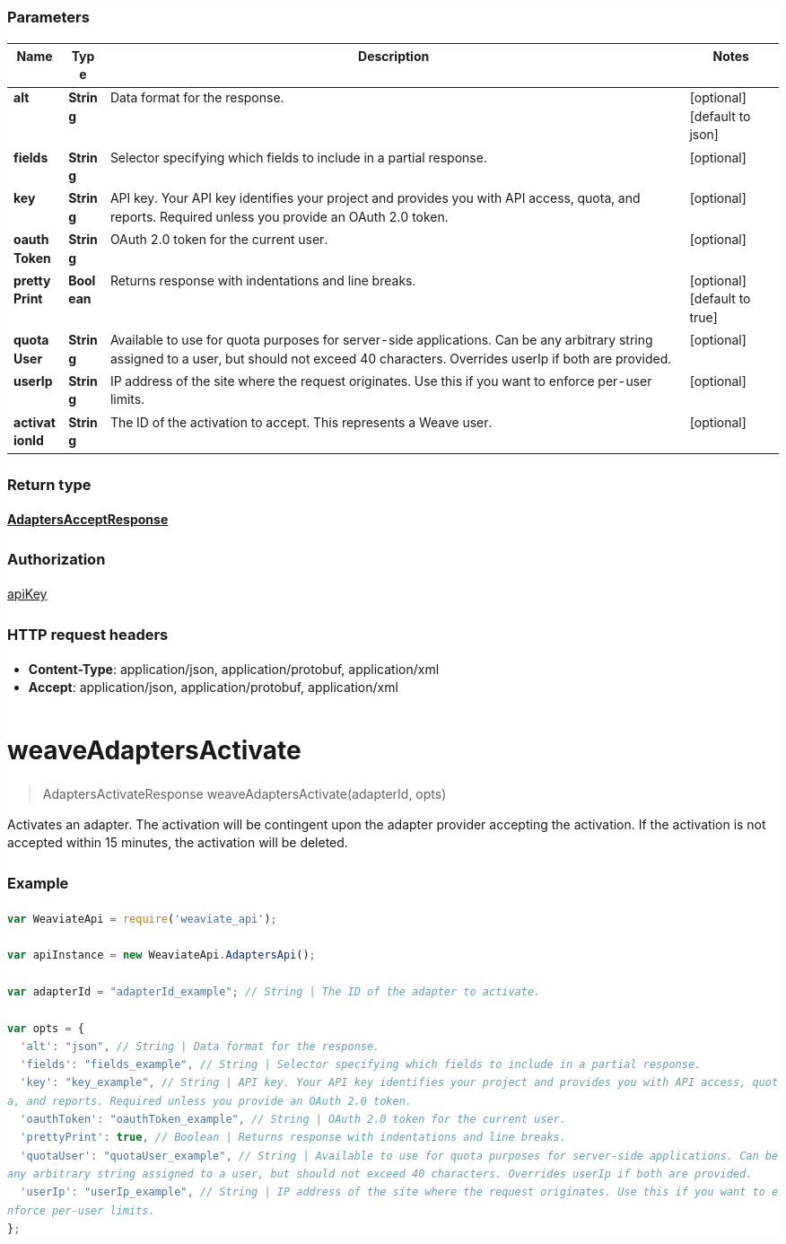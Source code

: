 ### Parameters

Name | Type | Description  | Notes
------------- | ------------- | ------------- | -------------
 **alt** | **String**| Data format for the response. | [optional] [default to json]
 **fields** | **String**| Selector specifying which fields to include in a partial response. | [optional] 
 **key** | **String**| API key. Your API key identifies your project and provides you with API access, quota, and reports. Required unless you provide an OAuth 2.0 token. | [optional] 
 **oauthToken** | **String**| OAuth 2.0 token for the current user. | [optional] 
 **prettyPrint** | **Boolean**| Returns response with indentations and line breaks. | [optional] [default to true]
 **quotaUser** | **String**| Available to use for quota purposes for server-side applications. Can be any arbitrary string assigned to a user, but should not exceed 40 characters. Overrides userIp if both are provided. | [optional] 
 **userIp** | **String**| IP address of the site where the request originates. Use this if you want to enforce per-user limits. | [optional] 
 **activationId** | **String**| The ID of the activation to accept. This represents a Weave user. | [optional] 

### Return type

[**AdaptersAcceptResponse**](AdaptersAcceptResponse.md)

### Authorization

[apiKey](../README.md#apiKey)

### HTTP request headers

 - **Content-Type**: application/json, application/protobuf, application/xml
 - **Accept**: application/json, application/protobuf, application/xml

<a name="weaveAdaptersActivate"></a>
# **weaveAdaptersActivate**
> AdaptersActivateResponse weaveAdaptersActivate(adapterId, opts)



Activates an adapter. The activation will be contingent upon the adapter provider accepting the activation. If the activation is not accepted within 15 minutes, the activation will be deleted.

### Example
```javascript
var WeaviateApi = require('weaviate_api');

var apiInstance = new WeaviateApi.AdaptersApi();

var adapterId = "adapterId_example"; // String | The ID of the adapter to activate.

var opts = { 
  'alt': "json", // String | Data format for the response.
  'fields': "fields_example", // String | Selector specifying which fields to include in a partial response.
  'key': "key_example", // String | API key. Your API key identifies your project and provides you with API access, quota, and reports. Required unless you provide an OAuth 2.0 token.
  'oauthToken': "oauthToken_example", // String | OAuth 2.0 token for the current user.
  'prettyPrint': true, // Boolean | Returns response with indentations and line breaks.
  'quotaUser': "quotaUser_example", // String | Available to use for quota purposes for server-side applications. Can be any arbitrary string assigned to a user, but should not exceed 40 characters. Overrides userIp if both are provided.
  'userIp': "userIp_example", // String | IP address of the site where the request originates. Use this if you want to enforce per-user limits.
};
```